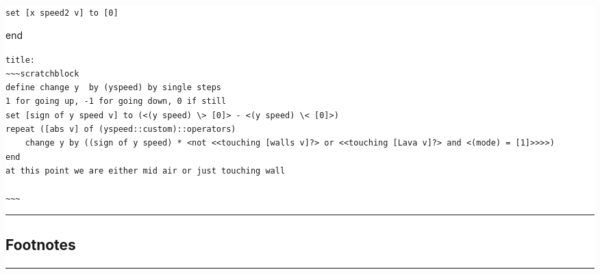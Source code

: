     set [x speed2 v] to [0]  
end

```ad-scratch
title: 
~~~scratchblock
define change y  by (yspeed) by single steps
1 for going up, -1 for going down, 0 if still
set [sign of y speed v] to (<(y speed) \> [0]> - <(y speed) \< [0]>)
repeat ([abs v] of (yspeed::custom)::operators)
    change y by ((sign of y speed) * <not <<touching [walls v]?> or <<touching [Lava v]?> and <(mode) = [1]>>>>)
end
at this point we are either mid air or just touching wall

~~~
```

---

## Footnotes

---

[^1]: It runs a little faster if we don't use an `if`, but put it all on one line. We can do this with a change block. If I have 10, and I change it by -10, I get zero. This is true for any number. We multiply `distance to ground` by __-1__ and then multiply by the condition.

    ```ad-scratch
    ~~~scratchblock
    change [distance to ground v] by (((distance to ground) * (-1)) * (<falling?::custom> * <touching [walls v]?>))
    ~~~
    ```

[^2]: Pull out routine with one liners:

    ```ad-scratch
    title: 
    ~~~scratchblock
    define pull up or down if touching walls and <falling?> or not
    change [y speed v] by (<touching [walls v]?> * ((-1) * (y speed)))
    change [distance to ground v] by (((distance to ground) * (-1)) * (<falling?::custom> * <touching [walls v]?>))
    change y by (<touching [walls v]?> * (falling?::custom)
    ~~~
    ```
